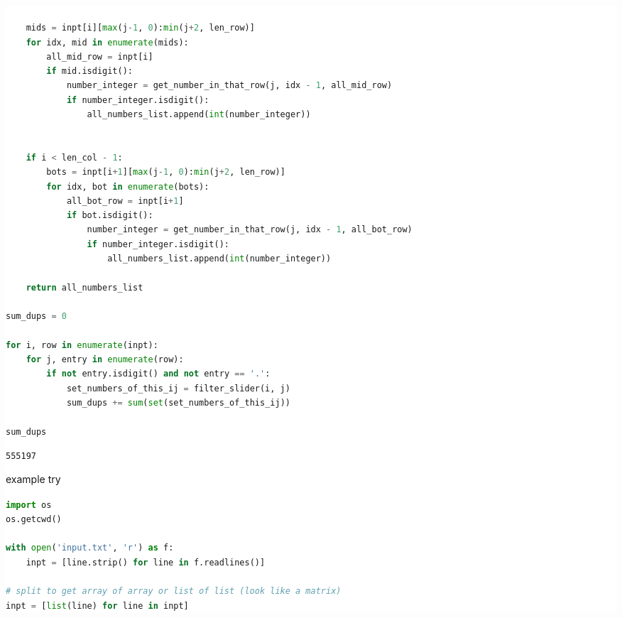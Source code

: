 ```python

    mids = inpt[i][max(j-1, 0):min(j+2, len_row)]
    for idx, mid in enumerate(mids):
        all_mid_row = inpt[i]
        if mid.isdigit():
            number_integer = get_number_in_that_row(j, idx - 1, all_mid_row)
            if number_integer.isdigit():
                all_numbers_list.append(int(number_integer))


    if i < len_col - 1:
        bots = inpt[i+1][max(j-1, 0):min(j+2, len_row)]
        for idx, bot in enumerate(bots):
            all_bot_row = inpt[i+1]
            if bot.isdigit():
                number_integer = get_number_in_that_row(j, idx - 1, all_bot_row)
                if number_integer.isdigit():
                    all_numbers_list.append(int(number_integer))

    return all_numbers_list

sum_dups = 0

for i, row in enumerate(inpt):
    for j, entry in enumerate(row):
        if not entry.isdigit() and not entry == '.':
            set_numbers_of_this_ij = filter_slider(i, j)
            sum_dups += sum(set(set_numbers_of_this_ij))

sum_dups

```




    555197



example try


```python
import os
os.getcwd()

with open('input.txt', 'r') as f:
    inpt = [line.strip() for line in f.readlines()]

# split to get array of array or list of list (look like a matrix)
inpt = [list(line) for line in inpt]

```
